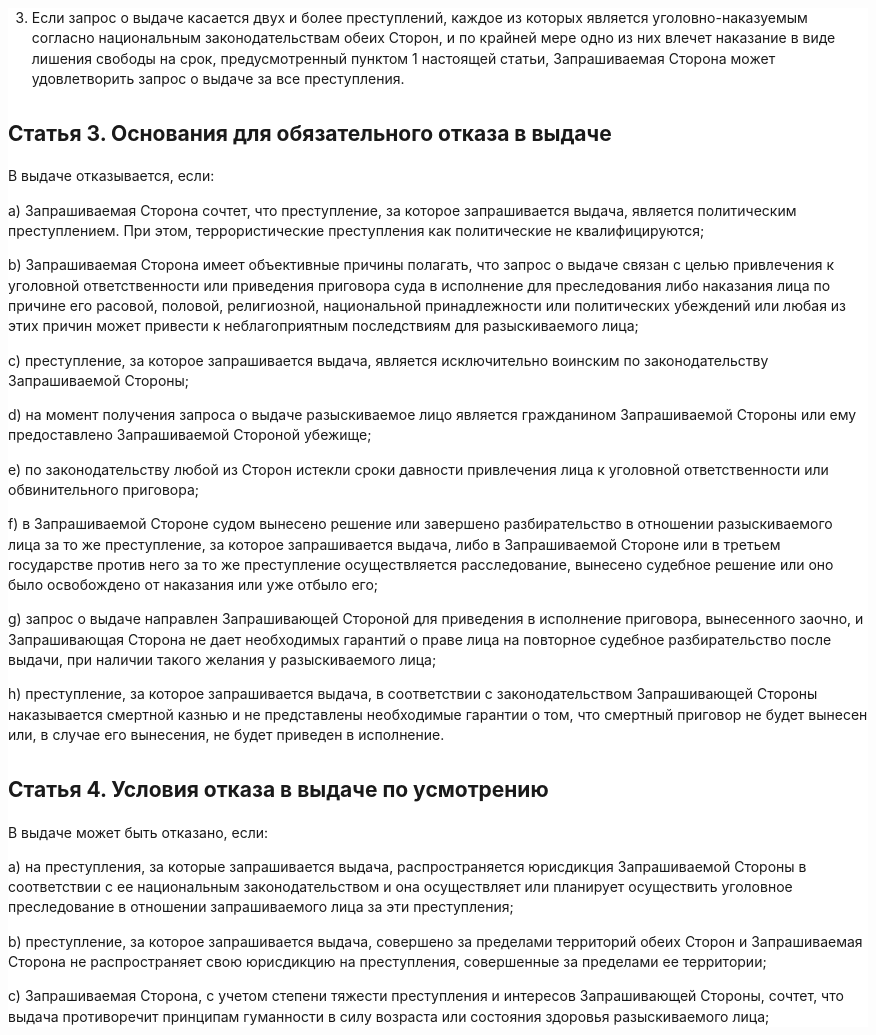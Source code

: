 3. Если запрос о выдаче касается двух и более преступлений, каждое из которых является уголовно-наказуемым согласно национальным законодательствам обеих Сторон, и по крайней мере одно из них влечет наказание в виде лишения свободы на срок, предусмотренный пунктом 1 настоящей статьи, Запрашиваемая Сторона может удовлетворить запрос о выдаче за все преступления.

## Статья 3. Основания для обязательного отказа в выдаче

В выдаче отказывается, если:

а) Запрашиваемая Сторона сочтет, что преступление, за которое запрашивается выдача, является политическим преступлением. При этом, террористические преступления как политические не квалифицируются;

b) Запрашиваемая Сторона имеет объективные причины полагать, что запрос о выдаче связан с целью привлечения к уголовной ответственности или приведения приговора суда в исполнение для преследования либо наказания лица по причине его расовой, половой, религиозной, национальной принадлежности или политических убеждений или любая из этих причин может привести к неблагоприятным последствиям для разыскиваемого лица;

с) преступление, за которое запрашивается выдача, является исключительно воинским по законодательству Запрашиваемой Стороны;

d) на момент получения запроса о выдаче разыскиваемое лицо является гражданином Запрашиваемой Стороны или ему предоставлено Запрашиваемой Стороной убежище;

е) по законодательству любой из Сторон истекли сроки давности привлечения лица к уголовной ответственности или обвинительного приговора;

f) в Запрашиваемой Стороне судом вынесено решение или завершено разбирательство в отношении разыскиваемого лица за то же преступление, за которое запрашивается выдача, либо в Запрашиваемой Стороне или в третьем государстве против него за то же преступление осуществляется расследование, вынесено судебное решение или оно было освобождено от наказания или уже отбыло его;

g) запрос о выдаче направлен Запрашивающей Стороной для приведения в исполнение приговора, вынесенного заочно, и Запрашивающая Сторона не дает необходимых гарантий о праве лица на повторное судебное разбирательство после выдачи, при наличии такого желания у разыскиваемого лица;

h) преступление, за которое запрашивается выдача, в соответствии с законодательством Запрашивающей Стороны наказывается смертной казнью и не представлены необходимые гарантии о том, что смертный приговор не будет вынесен или, в случае его вынесения, не будет приведен в исполнение.

## Статья 4. Условия отказа в выдаче по усмотрению

В выдаче может быть отказано, если:

а) на преступления, за которые запрашивается выдача, распространяется юрисдикция Запрашиваемой Стороны в соответствии с ее национальным законодательством и она осуществляет или планирует осуществить уголовное преследование в отношении запрашиваемого лица за эти преступления;

b) преступление, за которое запрашивается выдача, совершено за пределами территорий обеих Сторон и Запрашиваемая Сторона не распространяет свою юрисдикцию на преступления, совершенные за пределами ее территории;

с) Запрашиваемая Сторона, с учетом степени тяжести преступления и интересов Запрашивающей Стороны, сочтет, что выдача противоречит принципам гуманности в силу возраста или состояния здоровья разыскиваемого лица;

